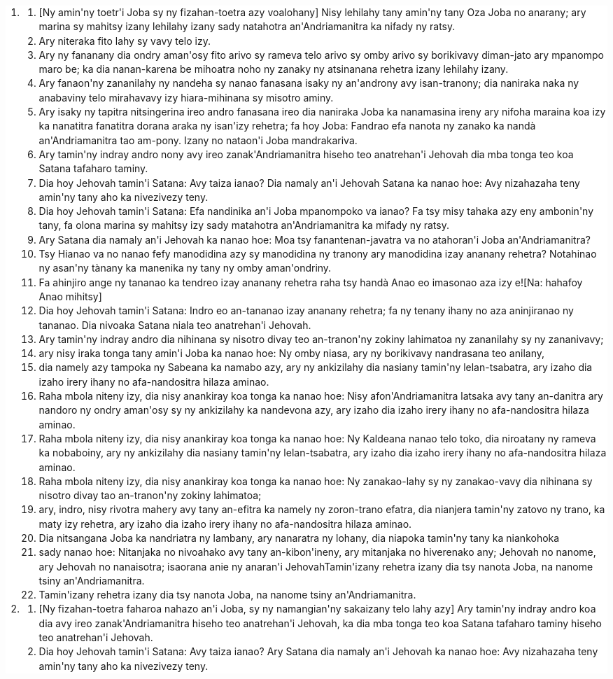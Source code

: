 <ol>
  <li>
    <ol>
      <li>[Ny amin'ny toetr'i Joba sy ny fizahan-toetra azy voalohany] Nisy lehilahy tany amin'ny tany Oza Joba no anarany; ary marina sy mahitsy izany lehilahy izany sady natahotra an'Andriamanitra ka nifady ny ratsy.</li>
      <li>Ary niteraka fito lahy sy vavy telo izy.</li>
      <li>Ary ny fananany dia ondry aman'osy fito arivo sy rameva telo arivo sy omby arivo sy borikivavy diman-jato ary mpanompo maro be; ka dia nanan-karena be mihoatra noho ny zanaky ny atsinanana rehetra izany lehilahy izany.</li>
      <li>Ary fanaon'ny zananilahy ny nandeha sy nanao fanasana isaky ny an'androny avy isan-tranony; dia naniraka naka ny anabaviny telo mirahavavy izy hiara-mihinana sy misotro aminy.</li>
      <li>Ary isaky ny tapitra nitsingerina ireo andro fanasana ireo dia naniraka Joba ka nanamasina ireny ary nifoha maraina koa izy ka nanatitra fanatitra dorana araka ny isan'izy rehetra; fa hoy Joba: Fandrao efa nanota ny zanako ka nandà an'Andriamanitra tao am-pony. Izany no nataon'i Joba mandrakariva.</li>
      <li>Ary tamin'ny indray andro nony avy ireo zanak'Andriamanitra hiseho teo anatrehan'i Jehovah dia mba tonga teo koa Satana tafaharo taminy.</li>
      <li>Dia hoy Jehovah tamin'i Satana: Avy taiza ianao? Dia namaly an'i Jehovah Satana ka nanao hoe: Avy nizahazaha teny amin'ny tany aho ka nivezivezy teny.</li>
      <li>Dia hoy Jehovah tamin'i Satana: Efa nandinika an'i Joba mpanompoko va ianao? Fa tsy misy tahaka azy eny ambonin'ny tany, fa olona marina sy mahitsy izy sady matahotra an'Andriamanitra ka mifady ny ratsy.</li>
      <li>Ary Satana dia namaly an'i Jehovah ka nanao hoe: Moa tsy fanantenan-javatra va no atahoran'i Joba an'Andriamanitra?</li>
      <li>Tsy Hianao va no nanao fefy manodidina azy sy manodidina ny tranony ary manodidina izay ananany rehetra? Notahinao ny asan'ny tànany ka manenika ny tany ny omby aman'ondriny.</li>
      <li>Fa ahinjiro ange ny tananao ka tendreo izay ananany rehetra raha tsy handà Anao eo imasonao aza izy e![Na: hahafoy Anao mihitsy]</li>
      <li>Dia hoy Jehovah tamin'i Satana: Indro eo an-tananao izay ananany rehetra; fa ny tenany ihany no aza aninjiranao ny tananao. Dia nivoaka Satana niala teo anatrehan'i Jehovah.</li>
      <li>Ary tamin'ny indray andro dia nihinana sy nisotro divay teo an-tranon'ny zokiny lahimatoa ny zananilahy sy ny zananivavy;</li>
      <li>ary nisy iraka tonga tany amin'i Joba ka nanao hoe: Ny omby niasa, ary ny borikivavy nandrasana teo anilany,</li>
      <li>dia namely azy tampoka ny Sabeana ka namabo azy, ary ny ankizilahy dia nasiany tamin'ny lelan-tsabatra, ary izaho dia izaho irery ihany no afa-nandositra hilaza aminao.</li>
      <li>Raha mbola niteny izy, dia nisy anankiray koa tonga ka nanao hoe: Nisy afon'Andriamanitra latsaka avy tany an-danitra ary nandoro ny ondry aman'osy sy ny ankizilahy ka nandevona azy, ary izaho dia izaho irery ihany no afa-nandositra hilaza aminao.</li>
      <li>Raha mbola niteny izy, dia nisy anankiray koa tonga ka nanao hoe: Ny Kaldeana nanao telo toko, dia niroatany ny rameva ka nobaboiny, ary ny ankizilahy dia nasiany tamin'ny lelan-tsabatra, ary izaho dia izaho irery ihany no afa-nandositra hilaza aminao.</li>
      <li>Raha mbola niteny izy, dia nisy anankiray koa tonga ka nanao hoe: Ny zanakao-lahy sy ny zanakao-vavy dia nihinana sy nisotro divay tao an-tranon'ny zokiny lahimatoa;</li>
      <li>ary, indro, nisy rivotra mahery avy tany an-efitra ka namely ny zoron-trano efatra, dia nianjera tamin'ny zatovo ny trano, ka maty izy rehetra, ary izaho dia izaho irery ihany no afa-nandositra hilaza aminao.</li>
      <li>Dia nitsangana Joba ka nandriatra ny lambany, ary nanaratra ny lohany, dia niapoka tamin'ny tany ka niankohoka</li>
      <li>sady nanao hoe: Nitanjaka no nivoahako avy tany an-kibon'ineny, ary mitanjaka no hiverenako any; Jehovah no nanome, ary Jehovah no nanaisotra; isaorana anie ny anaran'i JehovahTamin'izany rehetra izany dia tsy nanota Joba, na nanome tsiny an'Andriamanitra.</li>
      <li>Tamin'izany rehetra izany dia tsy nanota Joba, na nanome tsiny an'Andriamanitra.</li>
    </ol>
  </li>
  <li>
    <ol>
      <li>[Ny fizahan-toetra faharoa nahazo an'i Joba, sy ny namangian'ny sakaizany telo lahy azy] Ary tamin'ny indray andro koa dia avy ireo zanak'Andriamanitra hiseho teo anatrehan'i Jehovah, ka dia mba tonga teo koa Satana tafaharo taminy hiseho teo anatrehan'i Jehovah.</li>
      <li>Dia hoy Jehovah tamin'i Satana: Avy taiza ianao? Ary Satana dia namaly an'i Jehovah ka nanao hoe: Avy nizahazaha teny amin'ny tany aho ka nivezivezy teny.</li>